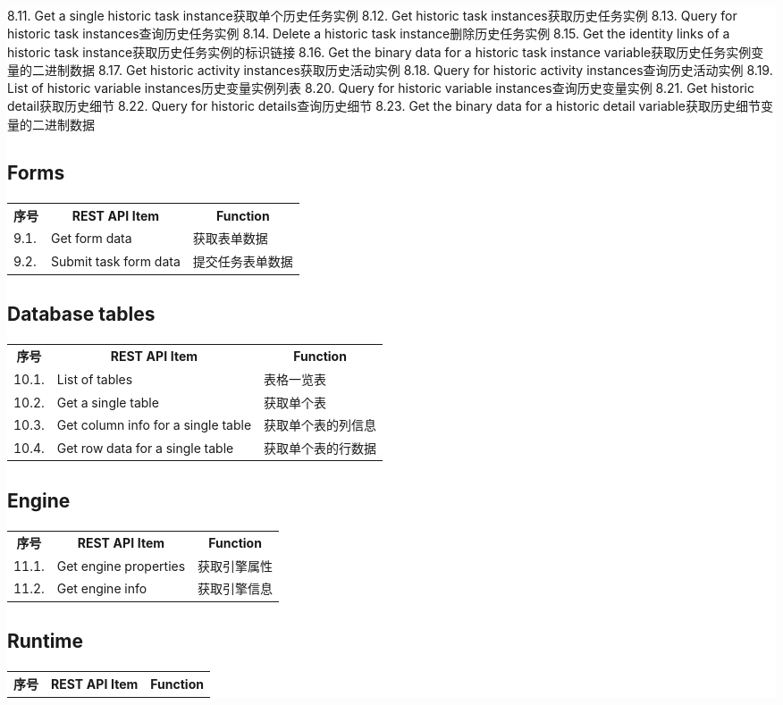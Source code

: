<tr><td> 8.11. </td><td>Get a single historic task instance</td><td>获取单个历史任务实例 </td> </tr>
<tr><td> 8.12. </td><td>Get historic task instances</td><td>获取历史任务实例 </td> </tr>
<tr><td> 8.13. </td><td>Query for historic task instances</td><td>查询历史任务实例 </td> </tr>
<tr><td> 8.14. </td><td>Delete a historic task instance</td><td>删除历史任务实例 </td> </tr>
<tr><td> 8.15. </td><td>Get the identity links of a historic task instance</td><td>获取历史任务实例的标识链接 </td> </tr>
<tr><td> 8.16. </td><td>Get the binary data for a historic task instance variable</td><td>获取历史任务实例变量的二进制数据 </td> </tr>
<tr><td> 8.17. </td><td>Get historic activity instances</td><td>获取历史活动实例 </td> </tr>
<tr><td> 8.18. </td><td>Query for historic activity instances</td><td>查询历史活动实例 </td> </tr>
<tr><td> 8.19. </td><td>List of historic variable instances</td><td>历史变量实例列表 </td> </tr>
<tr><td> 8.20. </td><td>Query for historic variable instances</td><td>查询历史变量实例 </td> </tr>
<tr><td> 8.21. </td><td>Get historic detail</td><td>获取历史细节 </td> </tr>
<tr><td> 8.22. </td><td>Query for historic details</td><td>查询历史细节 </td> </tr>
<tr><td> 8.23. </td><td>Get the binary data for a historic detail variable</td><td>获取历史细节变量的二进制数据 </td> </tr>
</table>

Forms 
--- 

<table width="100%">
<tr><th>序号</th><th>REST API  Item</th> <th> Function </th></tr>

<tr><td> 9.1. </td><td>Get form data</td><td>获取表单数据 </td> </tr>
<tr><td> 9.2. </td><td>Submit task form data</td><td>提交任务表单数据 </td> </tr>
</table>

Database tables 
--- 

<table width="100%">
<tr><th>序号</th><th>REST API  Item</th> <th> Function </th></tr>

<tr><td> 10.1. </td><td>List of tables</td><td>表格一览表 </td> </tr>
<tr><td> 10.2. </td><td>Get a single table</td><td>获取单个表 </td> </tr>
<tr><td> 10.3. </td><td>Get column info for a single table</td><td>获取单个表的列信息 </td> </tr>
<tr><td> 10.4. </td><td>Get row data for a single table</td><td>获取单个表的行数据 </td> </tr>
</table>

Engine 
--- 

<table width="100%">
<tr><th>序号</th><th>REST API  Item</th> <th> Function </th></tr>

<tr><td> 11.1. </td><td>Get engine properties</td><td>获取引擎属性 </td> </tr>
<tr><td> 11.2. </td><td>Get engine info</td><td>获取引擎信息 </td> </tr>
</table>

Runtime 
--- 

<table width="100%">
<tr><th>序号</th><th>REST API  Item</th> <th> Function </th></tr>
